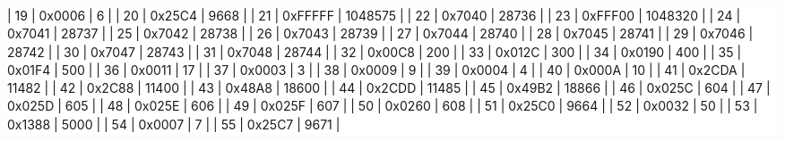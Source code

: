 |      19 | 0x0006      |           6 |
|      20 | 0x25C4      |        9668 |
|      21 | 0xFFFFF     |     1048575 |
|      22 | 0x7040      |       28736 |
|      23 | 0xFFF00     |     1048320 |
|      24 | 0x7041      |       28737 |
|      25 | 0x7042      |       28738 |
|      26 | 0x7043      |       28739 |
|      27 | 0x7044      |       28740 |
|      28 | 0x7045      |       28741 |
|      29 | 0x7046      |       28742 |
|      30 | 0x7047      |       28743 |
|      31 | 0x7048      |       28744 |
|      32 | 0x00C8      |         200 |
|      33 | 0x012C      |         300 |
|      34 | 0x0190      |         400 |
|      35 | 0x01F4      |         500 |
|      36 | 0x0011      |          17 |
|      37 | 0x0003      |           3 |
|      38 | 0x0009      |           9 |
|      39 | 0x0004      |           4 |
|      40 | 0x000A      |          10 |
|      41 | 0x2CDA      |       11482 |
|      42 | 0x2C88      |       11400 |
|      43 | 0x48A8      |       18600 |
|      44 | 0x2CDD      |       11485 |
|      45 | 0x49B2      |       18866 |
|      46 | 0x025C      |         604 |
|      47 | 0x025D      |         605 |
|      48 | 0x025E      |         606 |
|      49 | 0x025F      |         607 |
|      50 | 0x0260      |         608 |
|      51 | 0x25C0      |        9664 |
|      52 | 0x0032      |          50 |
|      53 | 0x1388      |        5000 |
|      54 | 0x0007      |           7 |
|      55 | 0x25C7      |        9671 |
